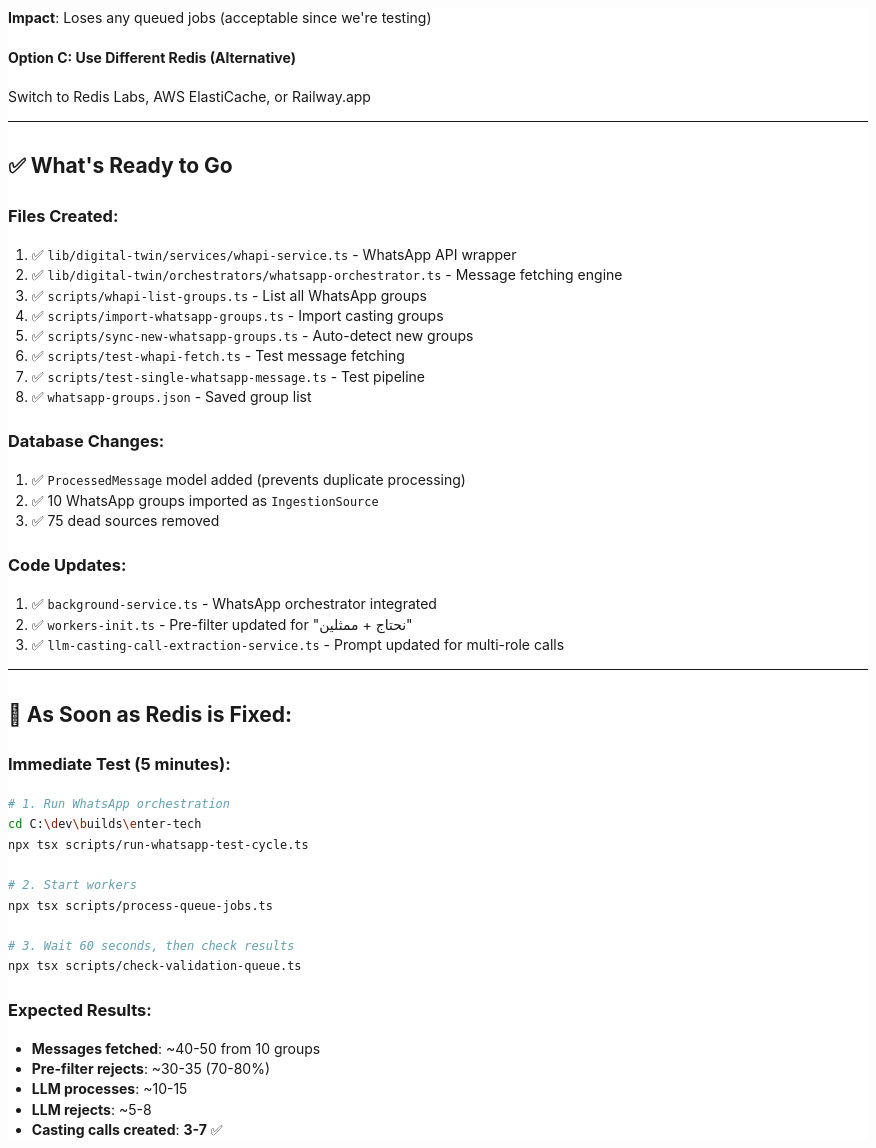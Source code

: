 **Impact**: Loses any queued jobs (acceptable since we're testing)

#### Option C: Use Different Redis (Alternative)
Switch to Redis Labs, AWS ElastiCache, or Railway.app

---

## ✅ What's Ready to Go

### Files Created:
1. ✅ `lib/digital-twin/services/whapi-service.ts` - WhatsApp API wrapper
2. ✅ `lib/digital-twin/orchestrators/whatsapp-orchestrator.ts` - Message fetching engine
3. ✅ `scripts/whapi-list-groups.ts` - List all WhatsApp groups
4. ✅ `scripts/import-whatsapp-groups.ts` - Import casting groups
5. ✅ `scripts/sync-new-whatsapp-groups.ts` - Auto-detect new groups
6. ✅ `scripts/test-whapi-fetch.ts` - Test message fetching
7. ✅ `scripts/test-single-whatsapp-message.ts` - Test pipeline
8. ✅ `whatsapp-groups.json` - Saved group list

### Database Changes:
1. ✅ `ProcessedMessage` model added (prevents duplicate processing)
2. ✅ 10 WhatsApp groups imported as `IngestionSource`
3. ✅ 75 dead sources removed

### Code Updates:
1. ✅ `background-service.ts` - WhatsApp orchestrator integrated
2. ✅ `workers-init.ts` - Pre-filter updated for "نحتاج + ممثلين"
3. ✅ `llm-casting-call-extraction-service.ts` - Prompt updated for multi-role calls

---

## 🚀 As Soon as Redis is Fixed:

### Immediate Test (5 minutes):
```bash
# 1. Run WhatsApp orchestration
cd C:\dev\builds\enter-tech
npx tsx scripts/run-whatsapp-test-cycle.ts

# 2. Start workers
npx tsx scripts/process-queue-jobs.ts

# 3. Wait 60 seconds, then check results
npx tsx scripts/check-validation-queue.ts
```

### Expected Results:
- **Messages fetched**: ~40-50 from 10 groups
- **Pre-filter rejects**: ~30-35 (70-80%)
- **LLM processes**: ~10-15
- **LLM rejects**: ~5-8
- **Casting calls created**: **3-7** ✅
